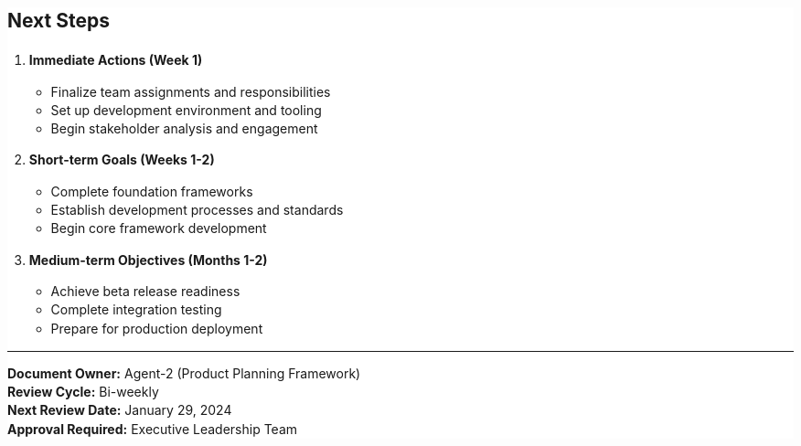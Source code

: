 
## Next Steps

1. **Immediate Actions (Week 1)**
   - Finalize team assignments and responsibilities
   - Set up development environment and tooling
   - Begin stakeholder analysis and engagement

2. **Short-term Goals (Weeks 1-2)**
   - Complete foundation frameworks
   - Establish development processes and standards
   - Begin core framework development

3. **Medium-term Objectives (Months 1-2)**
   - Achieve beta release readiness
   - Complete integration testing
   - Prepare for production deployment

---

**Document Owner:** Agent-2 (Product Planning Framework)  
**Review Cycle:** Bi-weekly  
**Next Review Date:** January 29, 2024  
**Approval Required:** Executive Leadership Team

